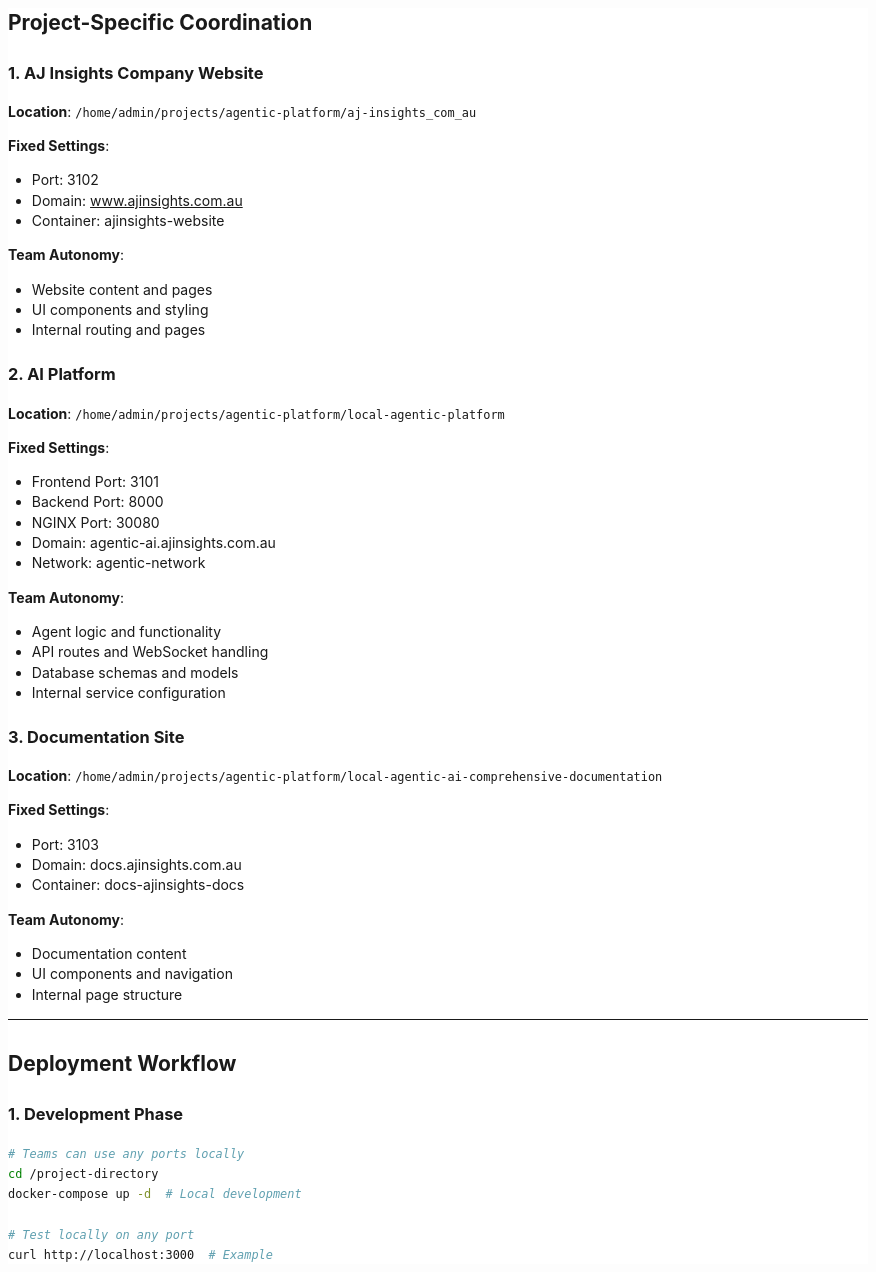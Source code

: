 
## Project-Specific Coordination

### 1. AJ Insights Company Website
**Location**: `/home/admin/projects/agentic-platform/aj-insights_com_au`

**Fixed Settings**:
- Port: 3102
- Domain: www.ajinsights.com.au
- Container: ajinsights-website

**Team Autonomy**:
- Website content and pages
- UI components and styling
- Internal routing and pages

### 2. AI Platform
**Location**: `/home/admin/projects/agentic-platform/local-agentic-platform`

**Fixed Settings**:
- Frontend Port: 3101
- Backend Port: 8000
- NGINX Port: 30080
- Domain: agentic-ai.ajinsights.com.au
- Network: agentic-network

**Team Autonomy**:
- Agent logic and functionality
- API routes and WebSocket handling
- Database schemas and models
- Internal service configuration

### 3. Documentation Site
**Location**: `/home/admin/projects/agentic-platform/local-agentic-ai-comprehensive-documentation`

**Fixed Settings**:
- Port: 3103
- Domain: docs.ajinsights.com.au
- Container: docs-ajinsights-docs

**Team Autonomy**:
- Documentation content
- UI components and navigation
- Internal page structure

---

## Deployment Workflow

### 1. Development Phase
```bash
# Teams can use any ports locally
cd /project-directory
docker-compose up -d  # Local development

# Test locally on any port
curl http://localhost:3000  # Example
```

